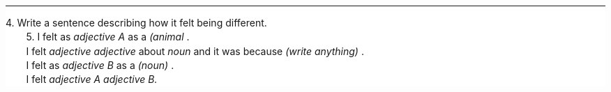 ____
</font>
4. Write a sentence describing how it felt being different.
<dt>
<font color="#ffffff" style="visibility:hidden;">
____
</font>
5. I felt as
<i>
adjective A
</i>
as a
<i>
(animal
</i>
.
<dt>
<font color="#ffffff" style="visibility:hidden;">
____
</font>
I felt
<i>
adjective adjective
</i>
about
<i>
noun
</i>
and it was because
<i>
(write anything)
</i>
.
<dt>
<font color="#ffffff" style="visibility:hidden;">
____
</font>
I felt as
<i>
adjective B
</i>
as a
<i>
(noun)
</i>
.
<dt>
<font color="#ffffff" style="visibility:hidden;">
____
</font>
I felt
<i>
adjective A adjective B.
</i>
</dt>
</dt>
</dt>
</dt>
</dt>
</dt>
</dt>
</dt>
</dt>